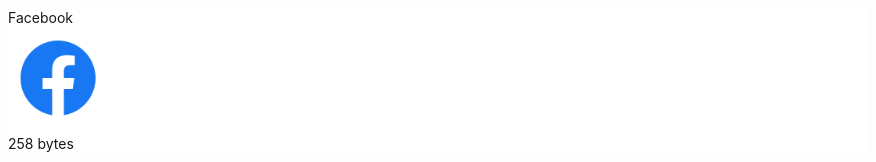 <td>Facebook<br><img src="https://raw.githubusercontent.com/liuyilong80880/icon-svg/refs/heads/main/images/svg/facebook.svg" width="100" title="Facebook"><br>258 bytes</td>
</tr>

<tr>